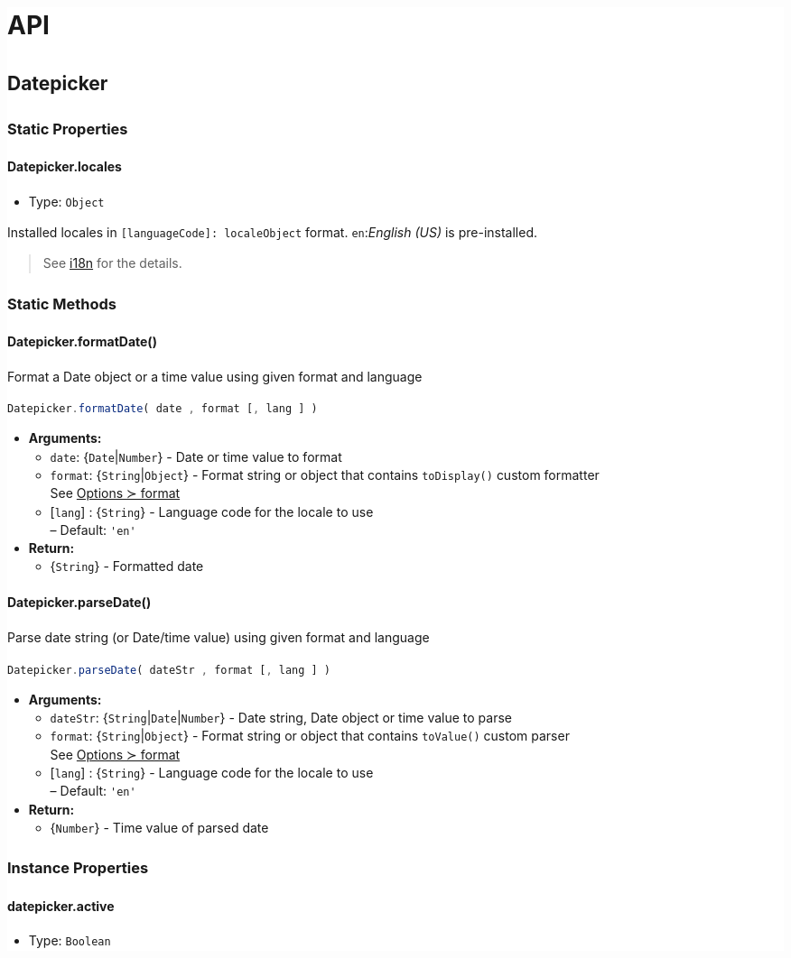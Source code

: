 # API

## Datepicker

### Static Properties

#### Datepicker.locales
- Type: `Object`

Installed locales in `[languageCode]: localeObject` format. `en`:_English (US)_ is pre-installed.

> See [i18n](i18n) for the details.

### Static Methods

#### Datepicker.formatDate()

Format a Date object or a time value using given format and language

```javascript
Datepicker.formatDate( date , format [, lang ] )
```
- **Arguments:**
  - `date`: {`Date`|`Number`} - Date or time value to format
  - `format`: {`String`|`Object`} - Format string or object that contains `toDisplay()` custom formatter  
    See [Options ≻ format](options?id=format)
  - [`lang`] : {`String`} - Language code for the locale to use  
    – Default: `'en'`
- **Return:**
  - {`String`} - Formatted date

#### Datepicker.parseDate()

Parse date string (or Date/time value) using given format and language

```javascript
Datepicker.parseDate( dateStr , format [, lang ] )
```
- **Arguments:**
  - `dateStr`: {`String`|`Date`|`Number`} - Date string, Date object or time value to parse
  - `format`: {`String`|`Object`} - Format string or object that contains `toValue()` custom parser  
    See [Options ≻ format](options?id=format)
  - [`lang`] : {`String`} - Language code for the locale to use  
    – Default: `'en'`
- **Return:**
  - {`Number`} - Time value of parsed date


### Instance Properties

#### datepicker.active
- Type: `Boolean`
